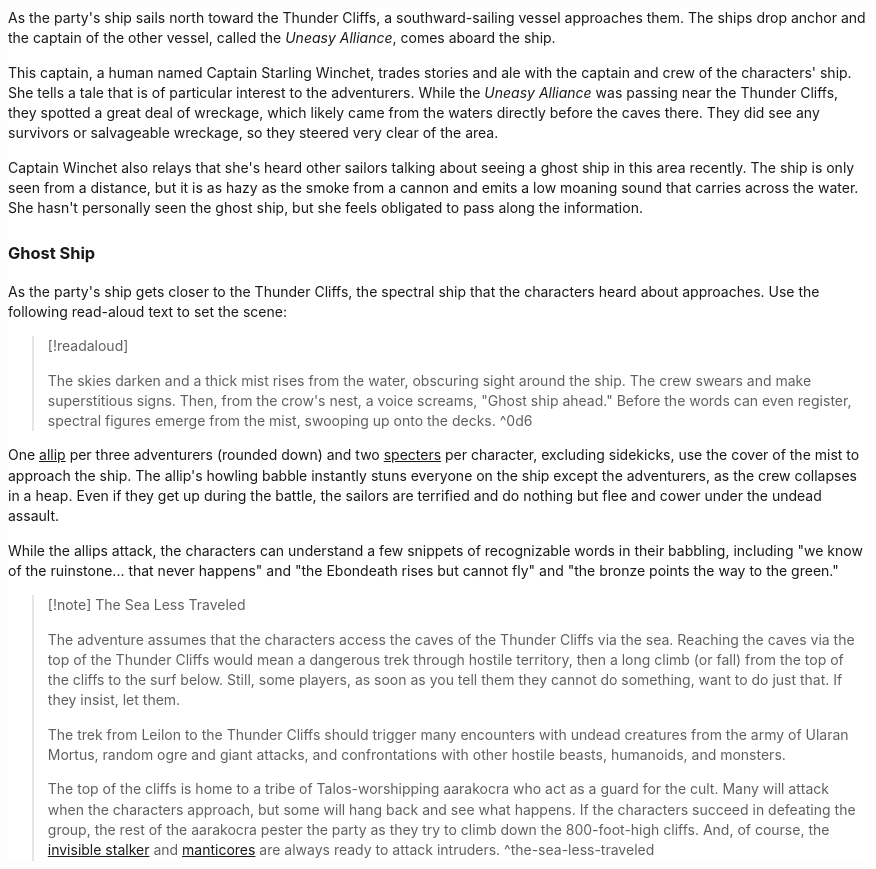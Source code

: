 As the party's ship sails north toward the Thunder Cliffs, a southward-sailing vessel approaches them. The ships drop anchor and the captain of the other vessel, called the *Uneasy Alliance*, comes aboard the ship.

This captain, a human named Captain Starling Winchet, trades stories and ale with the captain and crew of the characters' ship. She tells a tale that is of particular interest to the adventurers. While the *Uneasy Alliance* was passing near the Thunder Cliffs, they spotted a great deal of wreckage, which likely came from the waters directly before the caves there. They did see any survivors or salvageable wreckage, so they steered very clear of the area.

Captain Winchet also relays that she's heard other sailors talking about seeing a ghost ship in this area recently. The ship is only seen from a distance, but it is as hazy as the smoke from a cannon and emits a low moaning sound that carries across the water. She hasn't personally seen the ghost ship, but she feels obligated to pass along the information.

### Ghost Ship

As the party's ship gets closer to the Thunder Cliffs, the spectral ship that the characters heard about approaches. Use the following read-aloud text to set the scene:

> [!readaloud] 
> 
> The skies darken and a thick mist rises from the water, obscuring sight around the ship. The crew swears and make superstitious signs. Then, from the crow's nest, a voice screams, "Ghost ship ahead." Before the words can even register, spectral figures emerge from the mist, swooping up onto the decks.
^0d6

One [allip](Mechanics/bestiary/undead/allip-mpmm.md) per three adventurers (rounded down) and two [specters](Mechanics/bestiary/undead/specter.md) per character, excluding sidekicks, use the cover of the mist to approach the ship. The allip's howling babble instantly stuns everyone on the ship except the adventurers, as the crew collapses in a heap. Even if they get up during the battle, the sailors are terrified and do nothing but flee and cower under the undead assault.

While the allips attack, the characters can understand a few snippets of recognizable words in their babbling, including "we know of the ruinstone... that never happens" and "the Ebondeath rises but cannot fly" and "the bronze points the way to the green."

> [!note] The Sea Less Traveled
> 
> The adventure assumes that the characters access the caves of the Thunder Cliffs via the sea. Reaching the caves via the top of the Thunder Cliffs would mean a dangerous trek through hostile territory, then a long climb (or fall) from the top of the cliffs to the surf below. Still, some players, as soon as you tell them they cannot do something, want to do just that. If they insist, let them.
> 
> The trek from Leilon to the Thunder Cliffs should trigger many encounters with undead creatures from the army of Ularan Mortus, random ogre and giant attacks, and confrontations with other hostile beasts, humanoids, and monsters.
> 
> The top of the cliffs is home to a tribe of Talos-worshipping aarakocra who act as a guard for the cult. Many will attack when the characters approach, but some will hang back and see what happens. If the characters succeed in defeating the group, the rest of the aarakocra pester the party as they try to climb down the 800-foot-high cliffs. And, of course, the [invisible stalker](Mechanics/bestiary/elemental/invisible-stalker.md) and [manticores](Mechanics/bestiary/monstrosity/manticore.md) are always ready to attack intruders.
^the-sea-less-traveled
